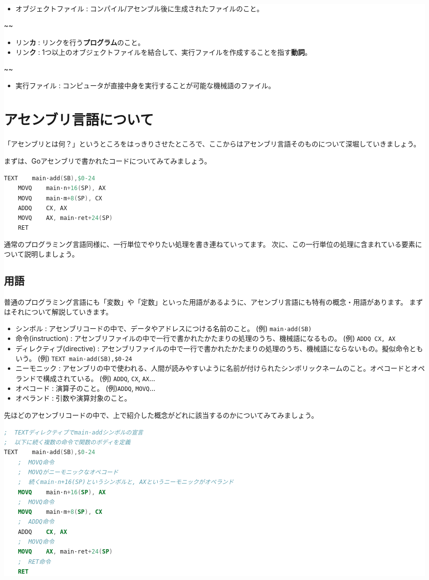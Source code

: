 - オブジェクトファイル : コンパイル/アセンブル後に生成されたファイルのこと。

~~

- リン**カ** : リンクを行う**プログラム**のこと。
- リン**ク** : 1つ以上のオブジェクトファイルを結合して、実行ファイルを作成することを指す**動詞**。

~~

- 実行ファイル : コンピュータが直接中身を実行することが可能な機械語のファイル。



# アセンブリ言語について
「アセンブリとは何？」というところをはっきりさせたところで、ここからはアセンブリ言語そのものについて深堀していきましょう。

まずは、Goアセンブリで書かれたコードについてみてみましょう。
```nasm:asm.s
TEXT    main·add(SB),$0-24
    MOVQ    main·n+16(SP), AX
    MOVQ    main·m+8(SP), CX
    ADDQ    CX, AX
    MOVQ    AX, main·ret+24(SP)
    RET
```
通常のプログラミング言語同様に、一行単位でやりたい処理を書き連ねていってます。
次に、この一行単位の処理に含まれている要素について説明しましょう。

## 用語
普通のプログラミング言語にも「変数」や「定数」といった用語があるように、アセンブリ言語にも特有の概念・用語があります。
まずはそれについて解説していきます。

- シンボル : アセンブリコードの中で、データやアドレスにつける名前のこと。
(例) `main·add(SB)`
- 命令(instruction) : アセンブリファイルの中で一行で書かれたかたまりの処理のうち、機械語になるもの。
(例) `ADDQ CX, AX`
- ディレクティブ(directive) : アセンブリファイルの中で一行で書かれたかたまりの処理のうち、機械語にならないもの。擬似命令ともいう。
(例) `TEXT main·add(SB),$0-24`
- ニーモニック : アセンブリの中で使われる、人間が読みやすいように名前が付けられたシンボリックネームのこと。オペコードとオペランドで構成されている。
(例) `ADDQ`, `CX`, `AX`...
- オペコード : 演算子のこと。 (例)`ADDQ`, `MOVQ`...
- オペランド : 引数や演算対象のこと。

先ほどのアセンブリコードの中で、上で紹介した概念がどれに該当するのかについてみてみましょう。

```nasm
;  TEXTディレクティブでmain·addシンボルの宣言
;  以下に続く複数の命令で関数のボディを定義
TEXT    main·add(SB),$0-24
    ;  MOVQ命令
    ;  MOVQがニーモニックなオペコード
    ;  続くmain·n+16(SP)というシンボルと, AXというニーモニックがオペランド
    MOVQ    main·n+16(SP), AX
    ;  MOVQ命令
    MOVQ    main·m+8(SP), CX
    ;  ADDQ命令
    ADDQ    CX, AX  
    ;  MOVQ命令
    MOVQ    AX, main·ret+24(SP)
    ;  RET命令
    RET
```

